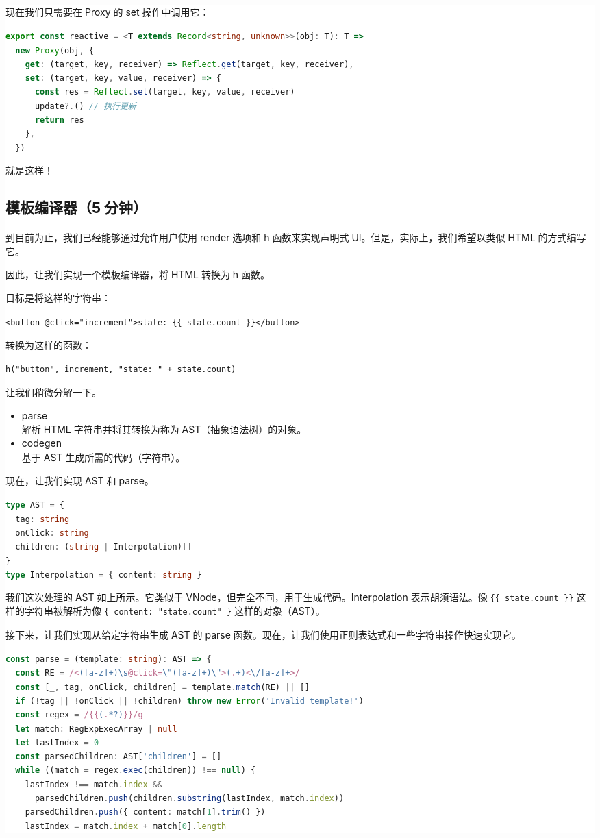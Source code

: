 现在我们只需要在 Proxy 的 set 操作中调用它：

```ts
export const reactive = <T extends Record<string, unknown>>(obj: T): T =>
  new Proxy(obj, {
    get: (target, key, receiver) => Reflect.get(target, key, receiver),
    set: (target, key, value, receiver) => {
      const res = Reflect.set(target, key, value, receiver)
      update?.() // 执行更新
      return res
    },
  })
```

就是这样！

## 模板编译器（5 分钟）

到目前为止，我们已经能够通过允许用户使用 render 选项和 h 函数来实现声明式 UI。但是，实际上，我们希望以类似 HTML 的方式编写它。

因此，让我们实现一个模板编译器，将 HTML 转换为 h 函数。

目标是将这样的字符串：

```
<button @click="increment">state: {{ state.count }}</button>
```

转换为这样的函数：

```
h("button", increment, "state: " + state.count)
```

让我们稍微分解一下。

- parse  
  解析 HTML 字符串并将其转换为称为 AST（抽象语法树）的对象。
- codegen  
  基于 AST 生成所需的代码（字符串）。

现在，让我们实现 AST 和 parse。

```ts
type AST = {
  tag: string
  onClick: string
  children: (string | Interpolation)[]
}
type Interpolation = { content: string }
```

我们这次处理的 AST 如上所示。它类似于 VNode，但完全不同，用于生成代码。Interpolation 表示胡须语法。像 <span v-pre>`{{ state.count }}`</span> 这样的字符串被解析为像 <span v-pre>`{ content: "state.count" }`</span> 这样的对象（AST）。

接下来，让我们实现从给定字符串生成 AST 的 parse 函数。现在，让我们使用正则表达式和一些字符串操作快速实现它。

```ts
const parse = (template: string): AST => {
  const RE = /<([a-z]+)\s@click=\"([a-z]+)\">(.+)<\/[a-z]+>/
  const [_, tag, onClick, children] = template.match(RE) || []
  if (!tag || !onClick || !children) throw new Error('Invalid template!')
  const regex = /{{(.*?)}}/g
  let match: RegExpExecArray | null
  let lastIndex = 0
  const parsedChildren: AST['children'] = []
  while ((match = regex.exec(children)) !== null) {
    lastIndex !== match.index &&
      parsedChildren.push(children.substring(lastIndex, match.index))
    parsedChildren.push({ content: match[1].trim() })
    lastIndex = match.index + match[0].length
```